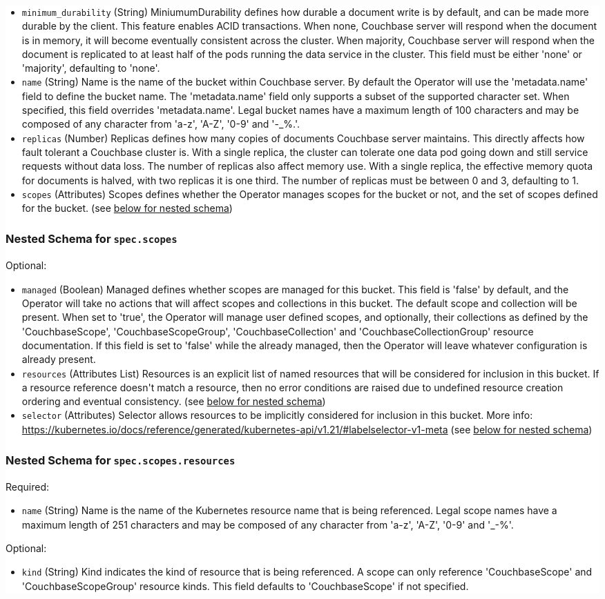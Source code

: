 - `minimum_durability` (String) MiniumumDurability defines how durable a document write is by default, and can be made more durable by the client.  This feature enables ACID transactions. When none, Couchbase server will respond when the document is in memory, it will become eventually consistent across the cluster.  When majority, Couchbase server will respond when the document is replicated to at least half of the pods running the data service in the cluster.  This field must be either 'none' or 'majority', defaulting to 'none'.
- `name` (String) Name is the name of the bucket within Couchbase server.  By default the Operator will use the 'metadata.name' field to define the bucket name.  The 'metadata.name' field only supports a subset of the supported character set.  When specified, this field overrides 'metadata.name'.  Legal bucket names have a maximum length of 100 characters and may be composed of any character from 'a-z', 'A-Z', '0-9' and '-_%.'.
- `replicas` (Number) Replicas defines how many copies of documents Couchbase server maintains.  This directly affects how fault tolerant a Couchbase cluster is.  With a single replica, the cluster can tolerate one data pod going down and still service requests without data loss.  The number of replicas also affect memory use.  With a single replica, the effective memory quota for documents is halved, with two replicas it is one third.  The number of replicas must be between 0 and 3, defaulting to 1.
- `scopes` (Attributes) Scopes defines whether the Operator manages scopes for the bucket or not, and the set of scopes defined for the bucket. (see [below for nested schema](#nestedatt--spec--scopes))

<a id="nestedatt--spec--scopes"></a>
### Nested Schema for `spec.scopes`

Optional:

- `managed` (Boolean) Managed defines whether scopes are managed for this bucket. This field is 'false' by default, and the Operator will take no actions that will affect scopes and collections in this bucket.  The default scope and collection will be present.  When set to 'true', the Operator will manage user defined scopes, and optionally, their collections as defined by the 'CouchbaseScope', 'CouchbaseScopeGroup', 'CouchbaseCollection' and 'CouchbaseCollectionGroup' resource documentation.  If this field is set to 'false' while the  already managed, then the Operator will leave whatever configuration is already present.
- `resources` (Attributes List) Resources is an explicit list of named resources that will be considered for inclusion in this bucket.  If a resource reference doesn't match a resource, then no error conditions are raised due to undefined resource creation ordering and eventual consistency. (see [below for nested schema](#nestedatt--spec--scopes--resources))
- `selector` (Attributes) Selector allows resources to be implicitly considered for inclusion in this bucket.  More info: https://kubernetes.io/docs/reference/generated/kubernetes-api/v1.21/#labelselector-v1-meta (see [below for nested schema](#nestedatt--spec--scopes--selector))

<a id="nestedatt--spec--scopes--resources"></a>
### Nested Schema for `spec.scopes.resources`

Required:

- `name` (String) Name is the name of the Kubernetes resource name that is being referenced. Legal scope names have a maximum length of 251 characters and may be composed of any character from 'a-z', 'A-Z', '0-9' and '_-%'.

Optional:

- `kind` (String) Kind indicates the kind of resource that is being referenced.  A scope can only reference 'CouchbaseScope' and 'CouchbaseScopeGroup' resource kinds.  This field defaults to 'CouchbaseScope' if not specified.
